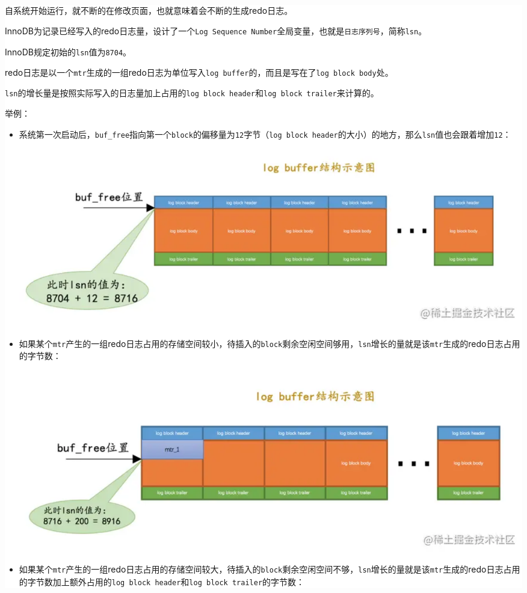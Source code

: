 自系统开始运行，就不断的在修改页面，也就意味着会不断的生成redo日志。

InnoDB为记录已经写入的redo日志量，设计了一个`Log Sequence Number`全局变量，也就是`日志序列号`，简称`lsn`。

InnoDB规定初始的`lsn`值为`8704`。

redo日志是以一个`mtr`生成的一组redo日志为单位写入`log buffer`的，而且是写在了`log block body`处。

`lsn`的增长量是按照实际写入的日志量加上占用的`log block header`和`log block trailer`来计算的。

举例：
- 系统第一次启动后，`buf_free`指向第一个`block`的偏移量为`12`字节（`log block header`的大小）的地方，那么`lsn`值也会跟着增加`12`：

  ![log-buffer写入示意图1](./img19/log-buffer写入示意图1.png)

- 如果某个`mtr`产生的一组redo日志占用的存储空间较小，待插入的`block`剩余空闲空间够用，`lsn`增长的量就是该`mtr`生成的redo日志占用的字节数：

  ![log-buffer写入示意图2](./img19/log-buffer写入示意图2.png)

- 如果某个`mtr`产生的一组redo日志占用的存储空间较大，待插入的`block`剩余空闲空间不够，`lsn`增长的量就是该`mtr`生成的redo日志占用的字节数加上额外占用的`log block header`和`log block trailer`的字节数：

